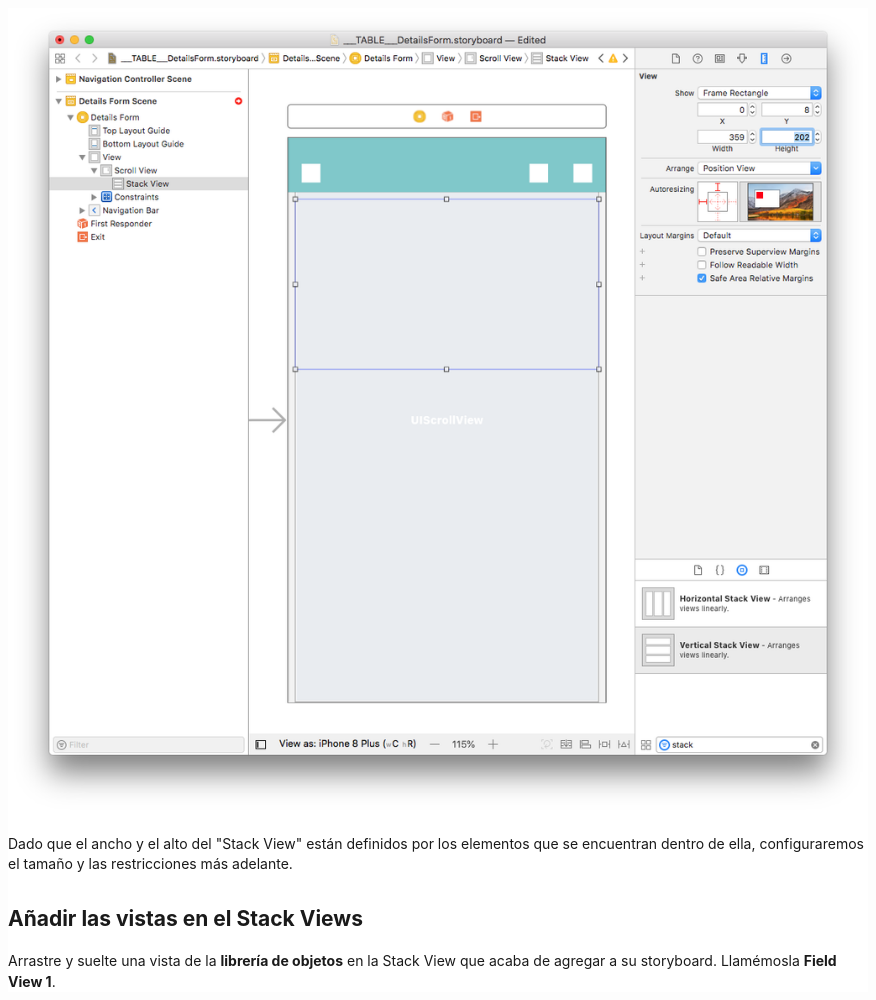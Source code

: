 ![Add stackview Storyboard](img/add-vertical-stackview-storyboard.png)

Dado que el ancho y el alto del "Stack View" están definidos por los elementos que se encuentran dentro de ella, configuraremos el tamaño y las restricciones más adelante.

## Añadir las vistas en el Stack Views

Arrastre y suelte una vista de la **librería de objetos** en la Stack View que acaba de agregar a su storyboard. Llamémosla **Field View 1**.
